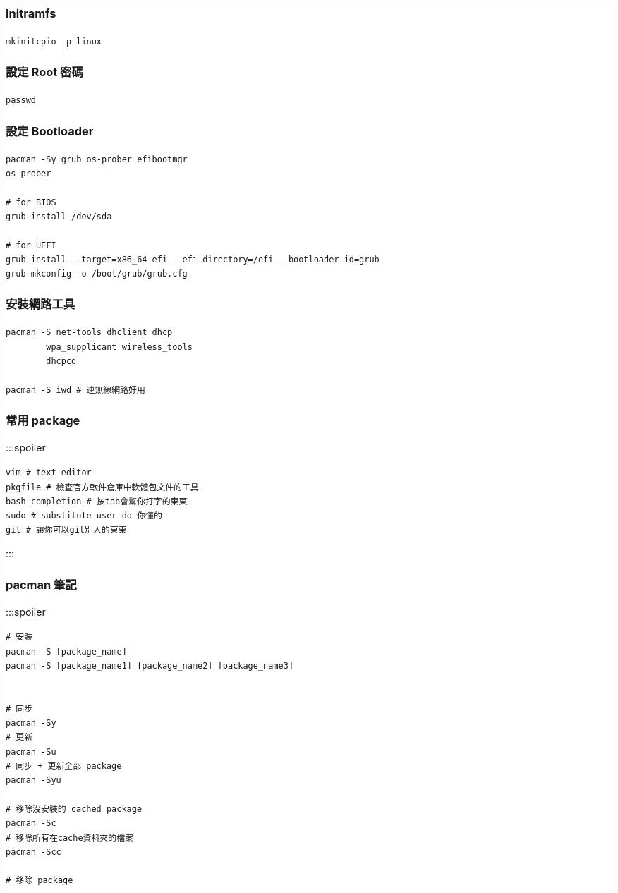 ### Initramfs
```bash=
mkinitcpio -p linux
```

### 設定 Root 密碼
```bash=
passwd
```

### 設定 Bootloader
```bash=
pacman -Sy grub os-prober efibootmgr
os-prober

# for BIOS
grub-install /dev/sda

# for UEFI
grub-install --target=x86_64-efi --efi-directory=/efi --bootloader-id=grub
grub-mkconfig -o /boot/grub/grub.cfg
```

### 安裝網路工具
```bash=
pacman -S net-tools dhclient dhcp
        wpa_supplicant wireless_tools 
        dhcpcd

pacman -S iwd # 連無線網路好用
```

### 常用 package
:::spoiler
```bash=
vim # text editor 
pkgfile # 檢查官方軟件倉庫中軟體包文件的工具
bash-completion # 按tab會幫你打字的東東
sudo # substitute user do 你懂的
git # 讓你可以git別人的東東
```
:::
### pacman 筆記
:::spoiler
```bash=
# 安裝
pacman -S [package_name]
pacman -S [package_name1] [package_name2] [package_name3]


# 同步
pacman -Sy
# 更新
pacman -Su
# 同步 + 更新全部 package
pacman -Syu

# 移除沒安裝的 cached package
pacman -Sc
# 移除所有在cache資料夾的檔案
pacman -Scc

# 移除 package
```
